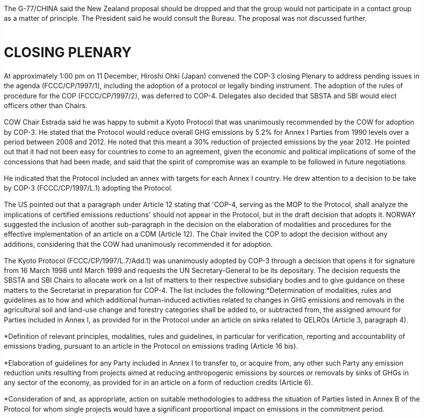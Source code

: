 
The G-77/CHINA said the New Zealand proposal should be  dropped and that the group would not participate in a  contact group as a matter of principle. The President said  he would consult the Bureau. The proposal was not discussed  further.

# CLOSING PLENARY

At approximately 1:00 pm on 11 December, Hiroshi Ohki  (Japan) convened the COP-3 closing Plenary to address  pending issues in the agenda (FCCC/CP/1997/1), including  the adoption of a protocol or legally binding instrument.  The adoption of the rules of procedure for the COP  (FCCC/CP/1997/2), was deferred to COP-4. Delegates also  decided that SBSTA and SBI would elect officers other than  Chairs.

COW Chair Estrada said he was happy to submit a Kyoto  Protocol that was unanimously recommended by the COW for  adoption by COP-3. He stated that the Protocol would reduce  overall GHG emissions by 5.2% for Annex I Parties from 1990  levels over a period between 2008 and 2012. He noted that  this meant a 30% reduction of projected emissions by the  year 2012. He pointed out that it had not been easy for  countries to come to an agreement, given the economic and  political implications of some of the concessions that had  been made, and said that the spirit of compromise was an  example to be followed in future negotiations.

He indicated that the Protocol included an annex with  targets for each Annex I country. He drew attention to a  decision to be take by COP-3 (FCCC/CP/1997/L.1) adopting  the Protocol.

The US pointed out that a paragraph under Article 12  stating that 'COP-4, serving as the MOP to the Protocol,  shall analyze the implications of certified emissions  reductions' should not appear in the Protocol, but in the  draft decision that adopts it. NORWAY suggested the  inclusion of another sub-paragraph in the decision on the  elaboration of modalities and procedures for the effective  implementation of an article on a CDM (Article 12). The  Chair invited the COP to adopt the decision without any  additions, considering that the COW had unanimously  recommended it for adoption.

The Kyoto Protocol (FCCC/CP/1997/L.7/Add.1) was unanimously  adopted by COP-3 through a decision that opens it for  signature from 16 March 1998 until March 1999 and requests  the UN Secretary-General to be its depositary. The decision  requests the SBSTA and SBI Chairs to allocate work on a  list of matters to their respective subsidiary bodies and  to give guidance on these matters to the Secretariat in  preparation for COP-4. The list includes the following:*Determination of modalities, rules and guidelines as to  how and which additional human-induced activities related  to changes in GHG emissions and removals in the  agricultural soil and land-use change and forestry  categories shall be added to, or subtracted from, the  assigned amount for Parties included in Annex I, as  provided for in the Protocol under an article on sinks  related to QELROs (Article 3, paragraph 4).

*Definition of relevant principles, modalities, rules and  guidelines, in particular for verification, reporting and  accountability of emissions trading, pursuant to an article  in the Protocol on emissions trading (Article 16 bis).

*Elaboration of guidelines for any Party included in Annex  I to transfer to, or acquire from, any other such Party any  emission reduction units resulting from projects aimed at  reducing anthropogenic emissions by sources or removals by  sinks of GHGs in any sector of the economy, as provided for  in an article on a form of reduction credits (Article 6).

*Consideration of and, as appropriate, action on suitable  methodologies to address the situation of Parties listed in  Annex B of the Protocol for whom single projects would have  a significant proportional impact on emissions in the  commitment period.
